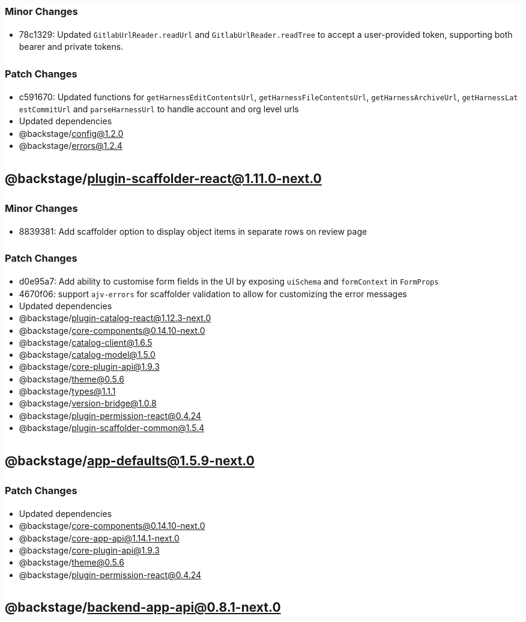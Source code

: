 ### Minor Changes

- 78c1329: Updated `GitlabUrlReader.readUrl` and `GitlabUrlReader.readTree` to accept a user-provided token, supporting both bearer and private tokens.

### Patch Changes

- c591670: Updated functions for `getHarnessEditContentsUrl`, `getHarnessFileContentsUrl`, `getHarnessArchiveUrl`, `getHarnessLatestCommitUrl` and `parseHarnessUrl` to handle account and org level urls
- Updated dependencies
 - @backstage/config@1.2.0
 - @backstage/errors@1.2.4

## @backstage/plugin-scaffolder-react@1.11.0-next.0

### Minor Changes

- 8839381: Add scaffolder option to display object items in separate rows on review page

### Patch Changes

- d0e95a7: Add ability to customise form fields in the UI by exposing `uiSchema` and `formContext` in `FormProps`
- 4670f06: support `ajv-errors` for scaffolder validation to allow for customizing the error messages
- Updated dependencies
 - @backstage/plugin-catalog-react@1.12.3-next.0
 - @backstage/core-components@0.14.10-next.0
 - @backstage/catalog-client@1.6.5
 - @backstage/catalog-model@1.5.0
 - @backstage/core-plugin-api@1.9.3
 - @backstage/theme@0.5.6
 - @backstage/types@1.1.1
 - @backstage/version-bridge@1.0.8
 - @backstage/plugin-permission-react@0.4.24
 - @backstage/plugin-scaffolder-common@1.5.4

## @backstage/app-defaults@1.5.9-next.0

### Patch Changes

- Updated dependencies
 - @backstage/core-components@0.14.10-next.0
 - @backstage/core-app-api@1.14.1-next.0
 - @backstage/core-plugin-api@1.9.3
 - @backstage/theme@0.5.6
 - @backstage/plugin-permission-react@0.4.24

## @backstage/backend-app-api@0.8.1-next.0
